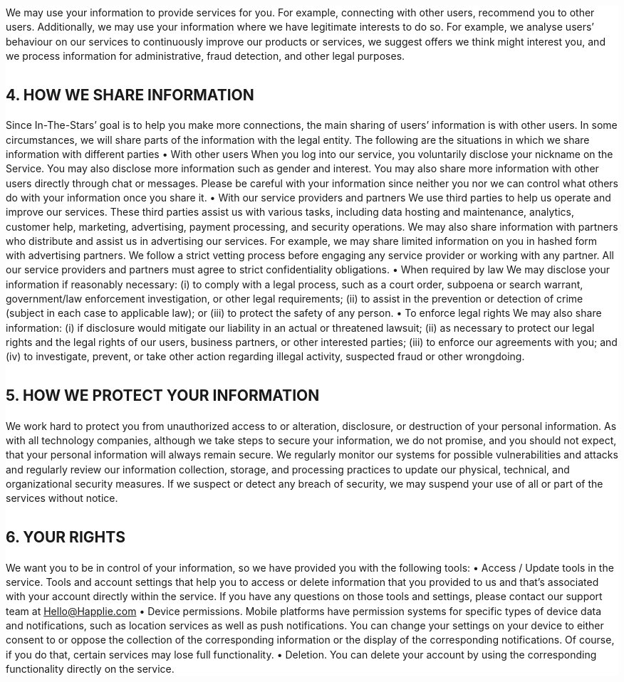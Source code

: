 We may use your information to provide services for you. For example, connecting with other users, recommend you to other users. Additionally, we may use your information where we have legitimate interests to do so. For example, we analyse users’ behaviour on our services to continuously improve our products or services, we suggest offers we think might interest you, and we process information for administrative, fraud detection, and other legal purposes.
## 4. HOW WE SHARE INFORMATION
Since In-The-Stars’ goal is to help you make more connections, the main sharing of users’ information is with other users. In some circumstances, we will share parts of the information with the legal entity. The following are the situations in which we share information with different parties
•	With other users
When you log into our service, you voluntarily disclose your nickname on the Service. You may also disclose more information such as gender and interest. You may also share more information with other users directly through chat or messages. Please be careful with your information since neither you nor we can control what others do with your information once you share it.
•	With our service providers and partners
We use third parties to help us operate and improve our services. These third parties assist us with various tasks, including data hosting and maintenance, analytics, customer help, marketing, advertising, payment processing, and security operations.
We may also share information with partners who distribute and assist us in advertising our services. For example, we may share limited information on you in hashed form with advertising partners. We follow a strict vetting process before engaging any service provider or working with any partner. All our service providers and partners must agree to strict confidentiality obligations.
•	When required by law
We may disclose your information if reasonably necessary: (i) to comply with a legal process, such as a court order, subpoena or search warrant, government/law enforcement investigation, or other legal requirements; (ii) to assist in the prevention or detection of crime (subject in each case to applicable law); or (iii) to protect the safety of any person.
•	To enforce legal rights
We may also share information: (i) if disclosure would mitigate our liability in an actual or threatened lawsuit; (ii) as necessary to protect our legal rights and the legal rights of our users, business partners, or other interested parties; (iii) to enforce our agreements with you; and (iv) to investigate, prevent, or take other action regarding illegal activity, suspected fraud or other wrongdoing.
## 5. HOW WE PROTECT YOUR INFORMATION
We work hard to protect you from unauthorized access to or alteration, disclosure, or destruction of your personal information. As with all technology companies, although we take steps to secure your information, we do not promise, and you should not expect, that your personal information will always remain secure.
We regularly monitor our systems for possible vulnerabilities and attacks and regularly review our information collection, storage, and processing practices to update our physical, technical, and organizational security measures.
If we suspect or detect any breach of security, we may suspend your use of all or part of the services without notice.
## 6. YOUR RIGHTS
We want you to be in control of your information, so we have provided you with the following tools:
•	Access / Update tools in the service. Tools and account settings that help you to access or delete information that you provided to us and that’s associated with your account directly within the service. If you have any questions on those tools and settings, please contact our support team at Hello@Happlie.com
•	Device permissions. Mobile platforms have permission systems for specific types of device data and notifications, such as location services as well as push notifications. You can change your settings on your device to either consent to or oppose the collection of the corresponding information or the display of the corresponding notifications. Of course, if you do that, certain services may lose full functionality.
•	Deletion. You can delete your account by using the corresponding functionality directly on the service.